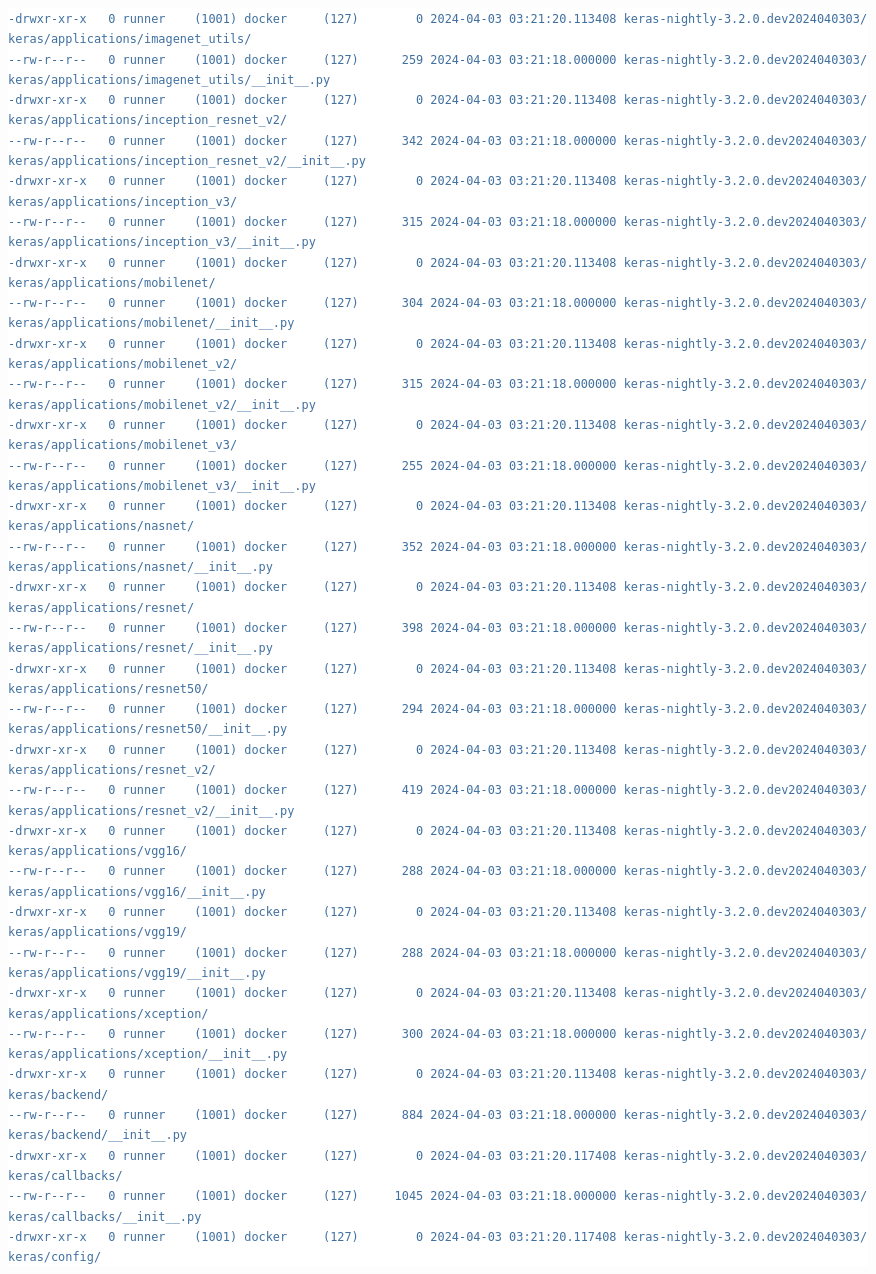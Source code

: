 ```diff
-drwxr-xr-x   0 runner    (1001) docker     (127)        0 2024-04-03 03:21:20.113408 keras-nightly-3.2.0.dev2024040303/keras/applications/imagenet_utils/
--rw-r--r--   0 runner    (1001) docker     (127)      259 2024-04-03 03:21:18.000000 keras-nightly-3.2.0.dev2024040303/keras/applications/imagenet_utils/__init__.py
-drwxr-xr-x   0 runner    (1001) docker     (127)        0 2024-04-03 03:21:20.113408 keras-nightly-3.2.0.dev2024040303/keras/applications/inception_resnet_v2/
--rw-r--r--   0 runner    (1001) docker     (127)      342 2024-04-03 03:21:18.000000 keras-nightly-3.2.0.dev2024040303/keras/applications/inception_resnet_v2/__init__.py
-drwxr-xr-x   0 runner    (1001) docker     (127)        0 2024-04-03 03:21:20.113408 keras-nightly-3.2.0.dev2024040303/keras/applications/inception_v3/
--rw-r--r--   0 runner    (1001) docker     (127)      315 2024-04-03 03:21:18.000000 keras-nightly-3.2.0.dev2024040303/keras/applications/inception_v3/__init__.py
-drwxr-xr-x   0 runner    (1001) docker     (127)        0 2024-04-03 03:21:20.113408 keras-nightly-3.2.0.dev2024040303/keras/applications/mobilenet/
--rw-r--r--   0 runner    (1001) docker     (127)      304 2024-04-03 03:21:18.000000 keras-nightly-3.2.0.dev2024040303/keras/applications/mobilenet/__init__.py
-drwxr-xr-x   0 runner    (1001) docker     (127)        0 2024-04-03 03:21:20.113408 keras-nightly-3.2.0.dev2024040303/keras/applications/mobilenet_v2/
--rw-r--r--   0 runner    (1001) docker     (127)      315 2024-04-03 03:21:18.000000 keras-nightly-3.2.0.dev2024040303/keras/applications/mobilenet_v2/__init__.py
-drwxr-xr-x   0 runner    (1001) docker     (127)        0 2024-04-03 03:21:20.113408 keras-nightly-3.2.0.dev2024040303/keras/applications/mobilenet_v3/
--rw-r--r--   0 runner    (1001) docker     (127)      255 2024-04-03 03:21:18.000000 keras-nightly-3.2.0.dev2024040303/keras/applications/mobilenet_v3/__init__.py
-drwxr-xr-x   0 runner    (1001) docker     (127)        0 2024-04-03 03:21:20.113408 keras-nightly-3.2.0.dev2024040303/keras/applications/nasnet/
--rw-r--r--   0 runner    (1001) docker     (127)      352 2024-04-03 03:21:18.000000 keras-nightly-3.2.0.dev2024040303/keras/applications/nasnet/__init__.py
-drwxr-xr-x   0 runner    (1001) docker     (127)        0 2024-04-03 03:21:20.113408 keras-nightly-3.2.0.dev2024040303/keras/applications/resnet/
--rw-r--r--   0 runner    (1001) docker     (127)      398 2024-04-03 03:21:18.000000 keras-nightly-3.2.0.dev2024040303/keras/applications/resnet/__init__.py
-drwxr-xr-x   0 runner    (1001) docker     (127)        0 2024-04-03 03:21:20.113408 keras-nightly-3.2.0.dev2024040303/keras/applications/resnet50/
--rw-r--r--   0 runner    (1001) docker     (127)      294 2024-04-03 03:21:18.000000 keras-nightly-3.2.0.dev2024040303/keras/applications/resnet50/__init__.py
-drwxr-xr-x   0 runner    (1001) docker     (127)        0 2024-04-03 03:21:20.113408 keras-nightly-3.2.0.dev2024040303/keras/applications/resnet_v2/
--rw-r--r--   0 runner    (1001) docker     (127)      419 2024-04-03 03:21:18.000000 keras-nightly-3.2.0.dev2024040303/keras/applications/resnet_v2/__init__.py
-drwxr-xr-x   0 runner    (1001) docker     (127)        0 2024-04-03 03:21:20.113408 keras-nightly-3.2.0.dev2024040303/keras/applications/vgg16/
--rw-r--r--   0 runner    (1001) docker     (127)      288 2024-04-03 03:21:18.000000 keras-nightly-3.2.0.dev2024040303/keras/applications/vgg16/__init__.py
-drwxr-xr-x   0 runner    (1001) docker     (127)        0 2024-04-03 03:21:20.113408 keras-nightly-3.2.0.dev2024040303/keras/applications/vgg19/
--rw-r--r--   0 runner    (1001) docker     (127)      288 2024-04-03 03:21:18.000000 keras-nightly-3.2.0.dev2024040303/keras/applications/vgg19/__init__.py
-drwxr-xr-x   0 runner    (1001) docker     (127)        0 2024-04-03 03:21:20.113408 keras-nightly-3.2.0.dev2024040303/keras/applications/xception/
--rw-r--r--   0 runner    (1001) docker     (127)      300 2024-04-03 03:21:18.000000 keras-nightly-3.2.0.dev2024040303/keras/applications/xception/__init__.py
-drwxr-xr-x   0 runner    (1001) docker     (127)        0 2024-04-03 03:21:20.113408 keras-nightly-3.2.0.dev2024040303/keras/backend/
--rw-r--r--   0 runner    (1001) docker     (127)      884 2024-04-03 03:21:18.000000 keras-nightly-3.2.0.dev2024040303/keras/backend/__init__.py
-drwxr-xr-x   0 runner    (1001) docker     (127)        0 2024-04-03 03:21:20.117408 keras-nightly-3.2.0.dev2024040303/keras/callbacks/
--rw-r--r--   0 runner    (1001) docker     (127)     1045 2024-04-03 03:21:18.000000 keras-nightly-3.2.0.dev2024040303/keras/callbacks/__init__.py
-drwxr-xr-x   0 runner    (1001) docker     (127)        0 2024-04-03 03:21:20.117408 keras-nightly-3.2.0.dev2024040303/keras/config/
```